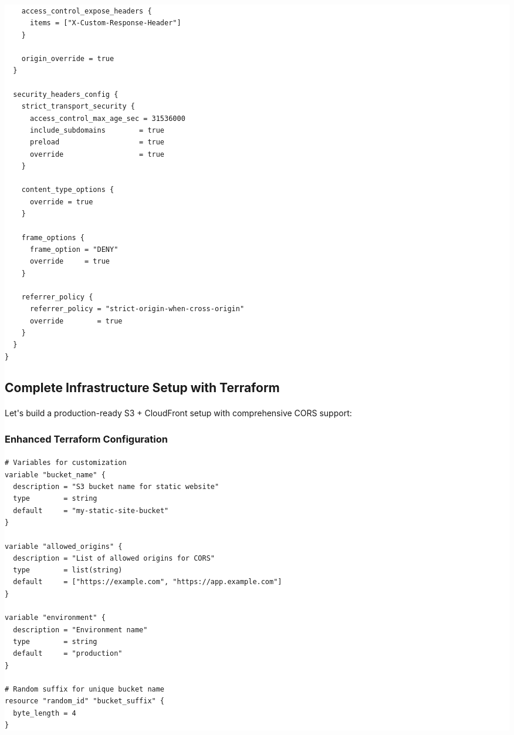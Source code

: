 ```hcl
    access_control_expose_headers {
      items = ["X-Custom-Response-Header"]
    }

    origin_override = true
  }

  security_headers_config {
    strict_transport_security {
      access_control_max_age_sec = 31536000
      include_subdomains        = true
      preload                   = true
      override                  = true
    }

    content_type_options {
      override = true
    }

    frame_options {
      frame_option = "DENY"
      override     = true
    }

    referrer_policy {
      referrer_policy = "strict-origin-when-cross-origin"
      override        = true
    }
  }
}
```

## Complete Infrastructure Setup with Terraform

Let's build a production-ready S3 + CloudFront setup with comprehensive CORS support:

### Enhanced Terraform Configuration

```hcl
# Variables for customization
variable "bucket_name" {
  description = "S3 bucket name for static website"
  type        = string
  default     = "my-static-site-bucket"
}

variable "allowed_origins" {
  description = "List of allowed origins for CORS"
  type        = list(string)
  default     = ["https://example.com", "https://app.example.com"]
}

variable "environment" {
  description = "Environment name"
  type        = string
  default     = "production"
}

# Random suffix for unique bucket name
resource "random_id" "bucket_suffix" {
  byte_length = 4
}

```